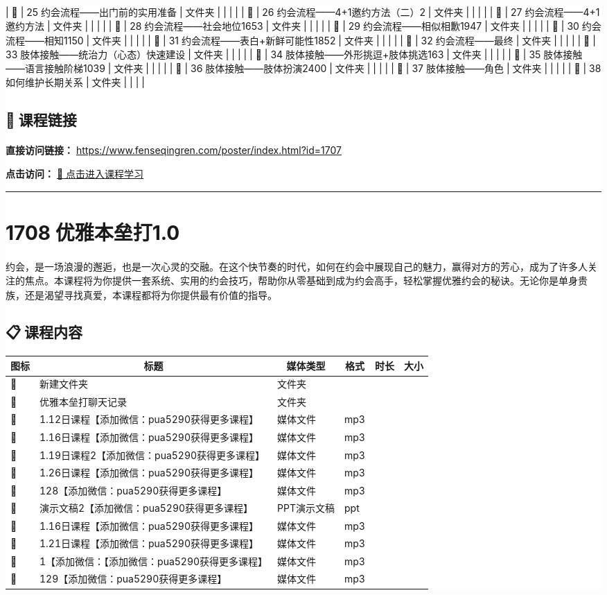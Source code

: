 | 📁 | 25 约会流程——出门前的实用准备 | 文件夹 |  |  |  |
| 📁 | 26 约会流程——4+1邀约方法（二）2 | 文件夹 |  |  |  |
| 📁 | 27 约会流程——4+1邀约方法 | 文件夹 |  |  |  |
| 📁 | 28 约会流程——社会地位1653 | 文件夹 |  |  |  |
| 📁 | 29 约会流程——相似相歉1947 | 文件夹 |  |  |  |
| 📁 | 30 约会流程——相知1150 | 文件夹 |  |  |  |
| 📁 | 31 约会流程——表白+新鲜可能性1852 | 文件夹 |  |  |  |
| 📁 | 32 约会流程——最终 | 文件夹 |  |  |  |
| 📁 | 33 肢体接触——统治力（心态）快速建设 | 文件夹 |  |  |  |
| 📁 | 34 肢体接触——外形挑逗+肢体挑选163 | 文件夹 |  |  |  |
| 📁 | 35 肢体接触——语言接触阶梯1039 | 文件夹 |  |  |  |
| 📁 | 36 肢体接触——肢体扮演2400 | 文件夹 |  |  |  |
| 📁 | 37 肢体接触——角色 | 文件夹 |  |  |  |
| 📁 | 38 如何维护长期关系 | 文件夹 |  |  |  |


## 🔗 课程链接

**直接访问链接：** https://www.fenseqingren.com/poster/index.html?id=1707

**点击访问：** [🎯 点击进入课程学习](https://www.fenseqingren.com/poster/index.html?id=1707)

---

# 1708 优雅本垒打1.0

约会，是一场浪漫的邂逅，也是一次心灵的交融。在这个快节奏的时代，如何在约会中展现自己的魅力，赢得对方的芳心，成为了许多人关注的焦点。本课程将为你提供一套系统、实用的约会技巧，帮助你从零基础到成为约会高手，轻松掌握优雅约会的秘诀。无论你是单身贵族，还是渴望寻找真爱，本课程都将为你提供最有价值的指导。

## 📋 课程内容

| 图标 | 标题 | 媒体类型 | 格式 | 时长 | 大小 |
|------|------|----------|------|------|------|
| 📁 | 新建文件夹 | 文件夹 |  |  |  |
| 📁 | 优雅本垒打聊天记录 | 文件夹 |  |  |  |
| 🎵 | 1.12日课程【添加微信：pua5290获得更多课程】 | 媒体文件 | mp3 |  |  |
| 🎵 | 1.16日课程【添加微信：pua5290获得更多课程】 | 媒体文件 | mp3 |  |  |
| 🎵 | 1.19日课程2【添加微信：pua5290获得更多课程】 | 媒体文件 | mp3 |  |  |
| 🎵 | 1.26日课程【添加微信：pua5290获得更多课程】 | 媒体文件 | mp3 |  |  |
| 🎵 | 128【添加微信：pua5290获得更多课程】 | 媒体文件 | mp3 |  |  |
| 📁 | 演示文稿2【添加微信：pua5290获得更多课程】 | PPT演示文稿 | ppt |  |  |
| 🎵 | 1.16日课程【添加微信：pua5290获得更多课程】 | 媒体文件 | mp3 |  |  |
| 🎵 | 1.21日课程【添加微信：pua5290获得更多课程】 | 媒体文件 | mp3 |  |  |
| 🎵 | 1【添加微信：【添加微信：pua5290获得更多课程】 | 媒体文件 | mp3 |  |  |
| 🎵 | 129【添加微信：pua5290获得更多课程】 | 媒体文件 | mp3 |  |  |